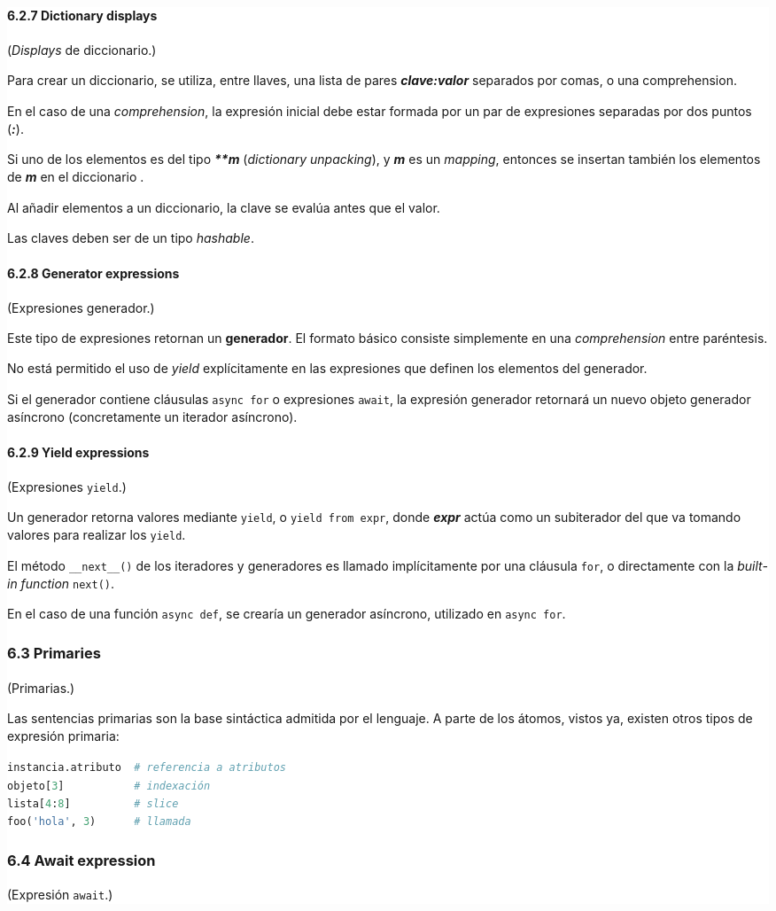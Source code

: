 #### 6.2.7 Dictionary displays

(*Displays* de diccionario.)

Para crear un diccionario, se utiliza, entre llaves, una lista de pares ***clave:valor*** separados por comas, o una comprehension.

En el caso de una *comprehension*, la expresión inicial debe estar formada por un par de expresiones separadas por dos puntos (***:***).

Si uno de los elementos es del tipo ***\*\*m*** (*dictionary unpacking*), y ***m*** es un *mapping*, entonces se insertan también los elementos de ***m*** en el diccionario .

Al añadir elementos a un diccionario, la clave se evalúa antes que el valor.

Las claves deben ser de un tipo *hashable*.

#### 6.2.8 Generator expressions

(Expresiones generador.)

Este tipo de expresiones retornan un **generador**. El formato básico consiste simplemente en una *comprehension* entre paréntesis.

No está permitido el uso de *yield* explícitamente en las expresiones que definen los elementos del generador.

Si el generador contiene cláusulas `async for` o expresiones `await`, la expresión generador retornará un nuevo objeto generador asíncrono (concretamente un iterador asíncrono).

#### 6.2.9 Yield expressions

(Expresiones `yield`.)

Un generador retorna valores mediante `yield`, o `yield from expr`, donde ***expr*** actúa como un subiterador del que va tomando valores para realizar los `yield`.

El método `__next__()` de los iteradores y generadores es llamado implícitamente por una cláusula `for`, o directamente con la *built-in function* `next()`.

En el caso de una función `async def`, se crearía un generador asíncrono, utilizado en `async for`.

### 6.3 Primaries

(Primarias.)

Las sentencias primarias son la base sintáctica admitida por el lenguaje. A parte de los átomos, vistos ya, existen otros tipos de expresión primaria:

```python
instancia.atributo  # referencia a atributos
objeto[3]           # indexación
lista[4:8]          # slice
foo('hola', 3)      # llamada
```

### 6.4 Await expression

(Expresión `await`.)
